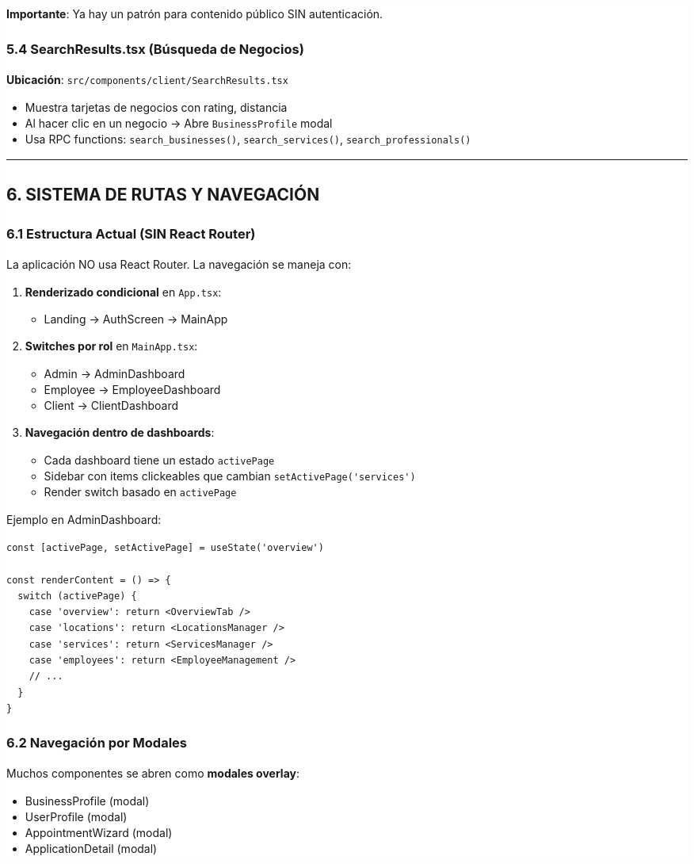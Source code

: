 **Importante**: Ya hay un patrón para contenido público SIN autenticación.

### 5.4 SearchResults.tsx (Búsqueda de Negocios)

**Ubicación**: `src/components/client/SearchResults.tsx`

- Muestra tarjetas de negocios con rating, distancia
- Al hacer clic en un negocio → Abre `BusinessProfile` modal
- Usa RPC functions: `search_businesses()`, `search_services()`, `search_professionals()`

---

## 6. SISTEMA DE RUTAS Y NAVEGACIÓN

### 6.1 Estructura Actual (SIN React Router)

La aplicación NO usa React Router. La navegación se maneja con:

1. **Renderizado condicional** en `App.tsx`:
   - Landing → AuthScreen → MainApp

2. **Switches por rol** en `MainApp.tsx`:
   - Admin → AdminDashboard
   - Employee → EmployeeDashboard
   - Client → ClientDashboard

3. **Navegación dentro de dashboards**:
   - Cada dashboard tiene un estado `activePage`
   - Sidebar con items clickeables que cambian `setActivePage('services')`
   - Render switch basado en `activePage`

Ejemplo en AdminDashboard:
```tsx
const [activePage, setActivePage] = useState('overview')

const renderContent = () => {
  switch (activePage) {
    case 'overview': return <OverviewTab />
    case 'locations': return <LocationsManager />
    case 'services': return <ServicesManager />
    case 'employees': return <EmployeeManagement />
    // ...
  }
}
```

### 6.2 Navegación por Modales

Muchos componentes se abren como **modales overlay**:
- BusinessProfile (modal)
- UserProfile (modal)
- AppointmentWizard (modal)
- ApplicationDetail (modal)
